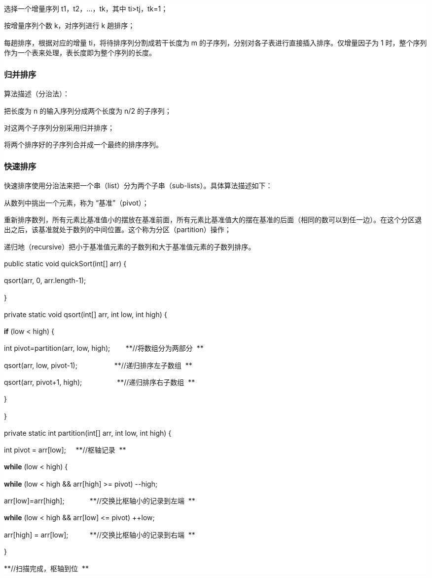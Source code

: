 选择一个增量序列 t1，t2，…，tk，其中 ti>tj，tk=1；

按增量序列个数 k，对序列进行 k 趟排序；

每趟排序，根据对应的增量 ti，将待排序列分割成若干长度为 m 的子序列，分别对各子表进行直接插入排序。仅增量因子为 1 时，整个序列作为一个表来处理，表长度即为整个序列的长度。

### **归并排序**

算法描述（分治法）：

把长度为 n 的输入序列分成两个长度为 n/2 的子序列；

对这两个子序列分别采用归并排序；

将两个排序好的子序列合并成一个最终的排序序列。

### **快速排序**

快速排序使用分治法来把一个串（list）分为两个子串（sub-lists）。具体算法描述如下：

从数列中挑出一个元素，称为 “基准”（pivot）；

重新排序数列，所有元素比基准值小的摆放在基准前面，所有元素比基准值大的摆在基准的后面（相同的数可以到任一边）。在这个分区退出之后，该基准就处于数列的中间位置。这个称为分区（partition）操作；

递归地（recursive）把小于基准值元素的子数列和大于基准值元素的子数列排序。

public static void quickSort(int\[\] arr) {

qsort(arr, 0, arr.length-1);

}

private static void qsort(int\[\] arr, int low, int high) {

**if** (low < high) {

int pivot=partition(arr, low, high);        **//将数组分为两部分  **

qsort(arr, low, pivot-1);                   **//递归排序左子数组  **

qsort(arr, pivot+1, high);                  **//递归排序右子数组  **

}

}

private static int partition(int\[\] arr, int low, int high) {

int pivot = arr\[low\];     **//枢轴记录  **

**while** (low < high) {

**while** (low < high && arr\[high\] >= pivot) --high;

arr\[low\]=arr\[high\];             **//交换比枢轴小的记录到左端  **

**while** (low < high && arr\[low\] <= pivot) ++low;

arr\[high\] = arr\[low\];           **//交换比枢轴小的记录到右端  **

}

**//扫描完成，枢轴到位  **
